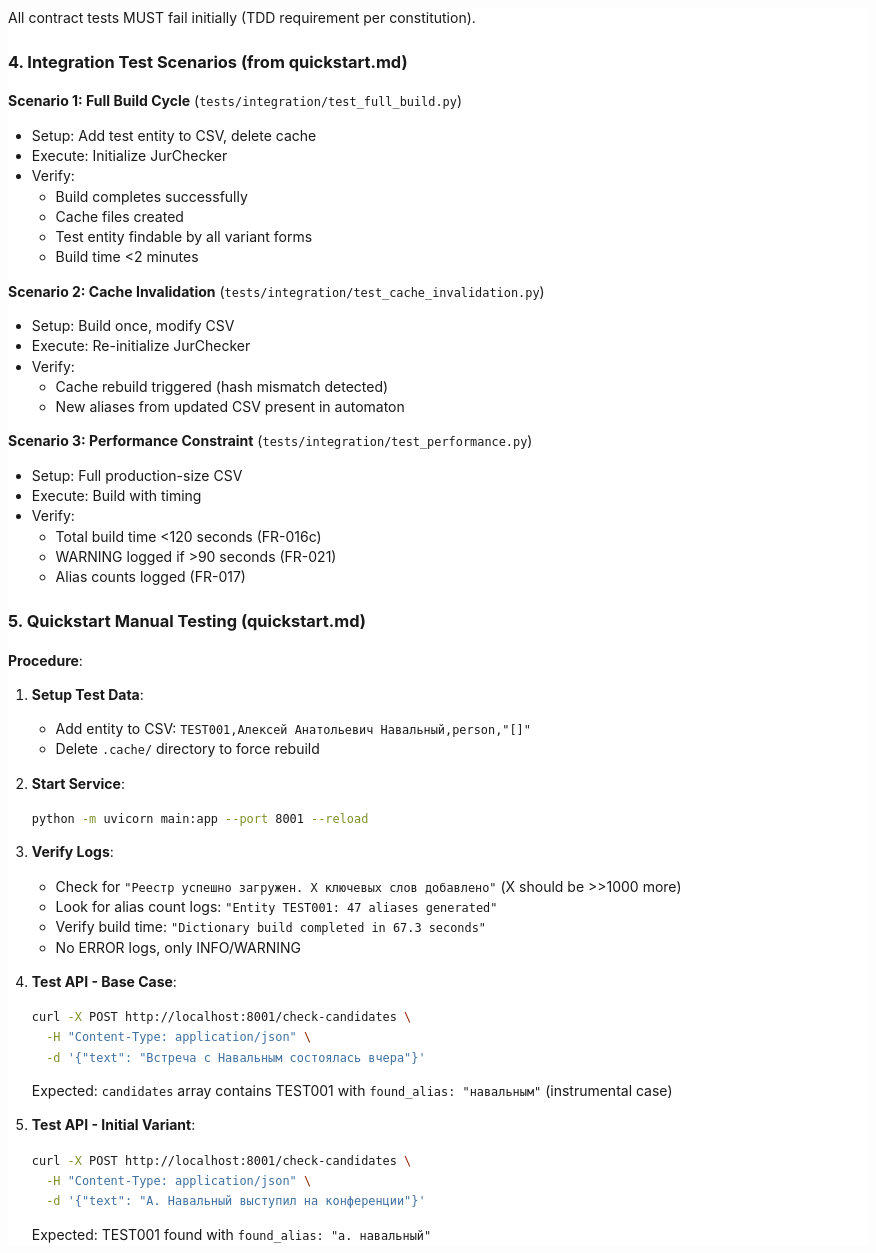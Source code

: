 All contract tests MUST fail initially (TDD requirement per constitution).

### 4. Integration Test Scenarios (from quickstart.md)

**Scenario 1: Full Build Cycle** (`tests/integration/test_full_build.py`)
- Setup: Add test entity to CSV, delete cache
- Execute: Initialize JurChecker
- Verify:
  - Build completes successfully
  - Cache files created
  - Test entity findable by all variant forms
  - Build time <2 minutes

**Scenario 2: Cache Invalidation** (`tests/integration/test_cache_invalidation.py`)
- Setup: Build once, modify CSV
- Execute: Re-initialize JurChecker
- Verify:
  - Cache rebuild triggered (hash mismatch detected)
  - New aliases from updated CSV present in automaton

**Scenario 3: Performance Constraint** (`tests/integration/test_performance.py`)
- Setup: Full production-size CSV
- Execute: Build with timing
- Verify:
  - Total build time <120 seconds (FR-016c)
  - WARNING logged if >90 seconds (FR-021)
  - Alias counts logged (FR-017)

### 5. Quickstart Manual Testing (quickstart.md)

**Procedure**:
1. **Setup Test Data**:
   - Add entity to CSV: `TEST001,Алексей Анатольевич Навальный,person,"[]"`
   - Delete `.cache/` directory to force rebuild

2. **Start Service**:
   ```bash
   python -m uvicorn main:app --port 8001 --reload
   ```

3. **Verify Logs**:
   - Check for `"Реестр успешно загружен. X ключевых слов добавлено"` (X should be >>1000 more)
   - Look for alias count logs: `"Entity TEST001: 47 aliases generated"`
   - Verify build time: `"Dictionary build completed in 67.3 seconds"`
   - No ERROR logs, only INFO/WARNING

4. **Test API - Base Case**:
   ```bash
   curl -X POST http://localhost:8001/check-candidates \
     -H "Content-Type: application/json" \
     -d '{"text": "Встреча с Навальным состоялась вчера"}'
   ```
   Expected: `candidates` array contains TEST001 with `found_alias: "навальным"` (instrumental case)

5. **Test API - Initial Variant**:
   ```bash
   curl -X POST http://localhost:8001/check-candidates \
     -H "Content-Type: application/json" \
     -d '{"text": "А. Навальный выступил на конференции"}'
   ```
   Expected: TEST001 found with `found_alias: "а. навальный"`
